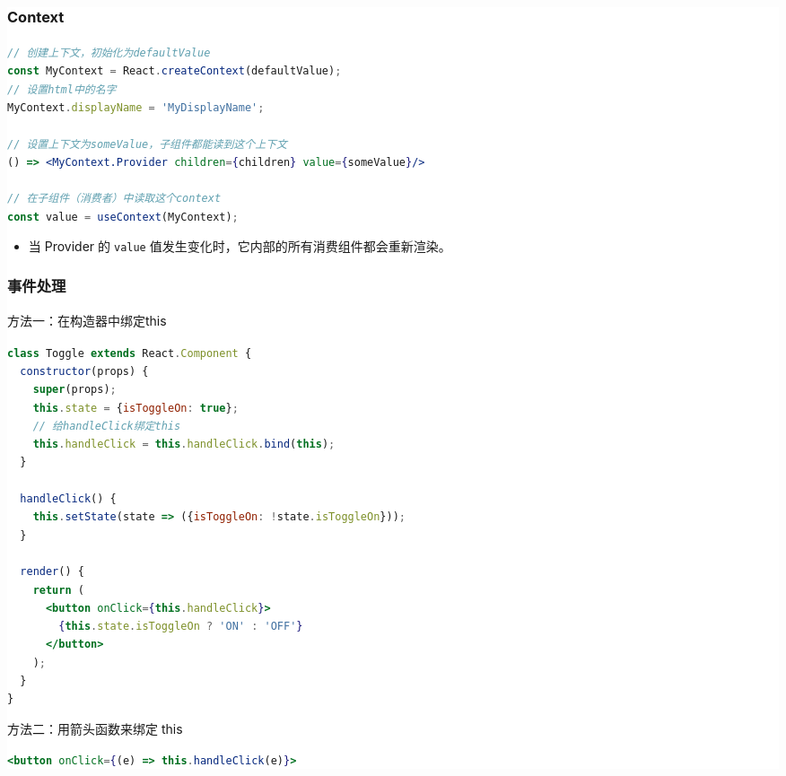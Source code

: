 

### Context

```jsx
// 创建上下文，初始化为defaultValue
const MyContext = React.createContext(defaultValue);
// 设置html中的名字
MyContext.displayName = 'MyDisplayName';

// 设置上下文为someValue，子组件都能读到这个上下文
() => <MyContext.Provider children={children} value={someValue}/>

// 在子组件（消费者）中读取这个context
const value = useContext(MyContext);
```

- 当 Provider 的 `value` 值发生变化时，它内部的所有消费组件都会重新渲染。





### 事件处理

方法一：在构造器中绑定this

```jsx
class Toggle extends React.Component {
  constructor(props) {
    super(props);
    this.state = {isToggleOn: true};
    // 给handleClick绑定this
    this.handleClick = this.handleClick.bind(this);
  }

  handleClick() {
    this.setState(state => ({isToggleOn: !state.isToggleOn}));
  }

  render() {
    return (
      <button onClick={this.handleClick}>
        {this.state.isToggleOn ? 'ON' : 'OFF'}
      </button>
    );
  }
}
```



方法二：用箭头函数来绑定 this

```jsx
<button onClick={(e) => this.handleClick(e)}>
```
